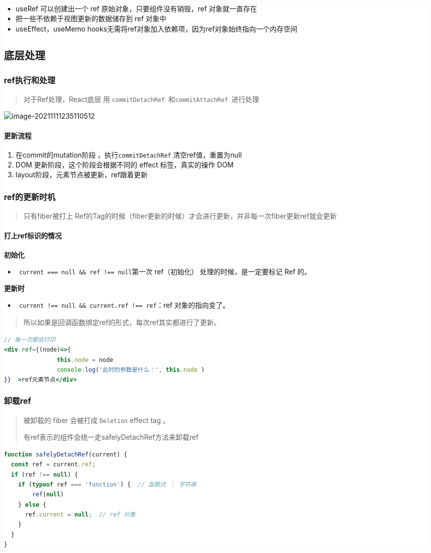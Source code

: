 - useRef 可以创建出一个 ref 原始对象，只要组件没有销毁，ref 对象就一直存在
- 把一些不依赖于视图更新的数据储存到 ref 对象中
- useEffect，useMemo hooks无需将ref对象加入依赖项，因为ref对象始终指向一个内存空间

## 底层处理

### ref执行和处理

> 对于Ref处理，React底层 用 `commitDetachRef `和`commitAttachRef `进行处理

![image-20211111235110512](http://image.ori8.cn/img/202111112351433.png)

#### 更新流程

1. 在commit的mutation阶段 ，执行`commitDetachRef`  清空ref值，重置为null
2. DOM 更新阶段，这个阶段会根据不同的 effect 标签，真实的操作 DOM 
3. layout阶段，元素节点被更新，ref跟着更新

### ref的更新时机

> 只有fiber被打上 Ref的Tag的时候（fiber更新的时候）才会进行更新，并非每一次fiber更新ref就会更新

#### 打上ref标识的情况

**初始化**

- ` current === null && ref !== null`第一次 ref（初始化） 处理的时候，是一定要标记 Ref 的。

**更新时**

- ` current !== null && current.ref !== ref`：ref 对象的指向变了。

> 所以如果是回调函数绑定ref的形式，每次ref其实都进行了更新。

```jsx
// 每一次都会打印
<div ref={(node)=>{
               this.node = node
               console.log('此时的参数是什么：', this.node )
}}  >ref元素节点</div>
```

### 卸载ref

> 被卸载的 fiber 会被打成 `Deletion` effect tag 。
>
> 有ref表示的组件会统一走safelyDetachRef方法来卸载ref

```jsx
function safelyDetachRef(current) {
  const ref = current.ref;
  if (ref !== null) {
    if (typeof ref === 'function') {  // 函数式 ｜ 字符串
        ref(null)
    } else {
      ref.current = null;  // ref 对象
    }
  }
}
```
